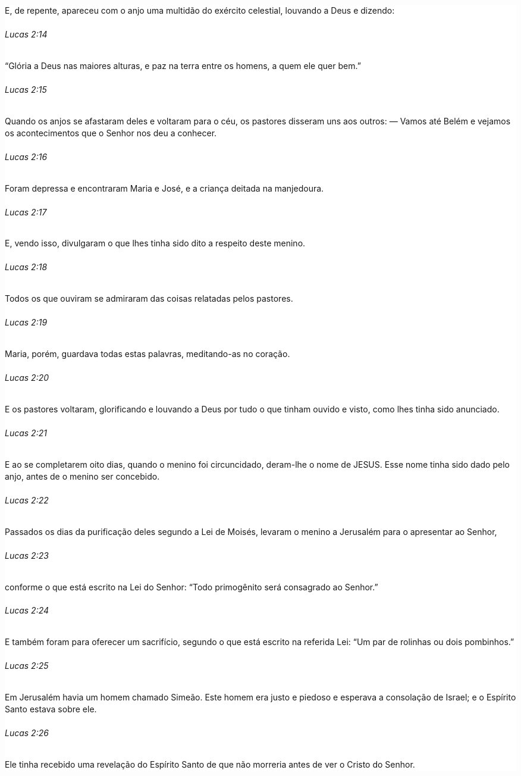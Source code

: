 E, de repente, apareceu com o anjo uma multidão do exército celestial, louvando a Deus e dizendo:

###### Lucas 2:14

“Glória a Deus nas maiores alturas, e paz na terra entre os homens, a quem ele quer bem.”

###### Lucas 2:15

Quando os anjos se afastaram deles e voltaram para o céu, os pastores disseram uns aos outros: — Vamos até Belém e vejamos os acontecimentos que o Senhor nos deu a conhecer.

###### Lucas 2:16

Foram depressa e encontraram Maria e José, e a criança deitada na manjedoura.

###### Lucas 2:17

E, vendo isso, divulgaram o que lhes tinha sido dito a respeito deste menino.

###### Lucas 2:18

Todos os que ouviram se admiraram das coisas relatadas pelos pastores.

###### Lucas 2:19

Maria, porém, guardava todas estas palavras, meditando-as no coração.

###### Lucas 2:20

E os pastores voltaram, glorificando e louvando a Deus por tudo o que tinham ouvido e visto, como lhes tinha sido anunciado.

###### Lucas 2:21

E ao se completarem oito dias, quando o menino foi circuncidado, deram-lhe o nome de JESUS. Esse nome tinha sido dado pelo anjo, antes de o menino ser concebido.

###### Lucas 2:22

Passados os dias da purificação deles segundo a Lei de Moisés, levaram o menino a Jerusalém para o apresentar ao Senhor,

###### Lucas 2:23

conforme o que está escrito na Lei do Senhor: “Todo primogênito será consagrado ao Senhor.”

###### Lucas 2:24

E também foram para oferecer um sacrifício, segundo o que está escrito na referida Lei: “Um par de rolinhas ou dois pombinhos.”

###### Lucas 2:25

Em Jerusalém havia um homem chamado Simeão. Este homem era justo e piedoso e esperava a consolação de Israel; e o Espírito Santo estava sobre ele.

###### Lucas 2:26

Ele tinha recebido uma revelação do Espírito Santo de que não morreria antes de ver o Cristo do Senhor.
